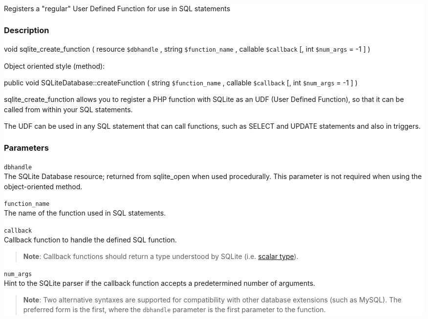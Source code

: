 Registers a "regular" User Defined Function for use in SQL statements

### Description

<span class="type">void</span> <span
class="methodname">sqlite\_create\_function</span> ( <span
class="methodparam"><span class="type">resource</span>
`$dbhandle`</span> , <span class="methodparam"><span
class="type">string</span> `$function_name`</span> , <span
class="methodparam"><span class="type">callable</span>
`$callback`</span> \[, <span class="methodparam"><span
class="type">int</span> `$num_args`<span class="initializer"> =
-1</span></span> \] )

Object oriented style (method):

<span class="modifier">public</span> <span class="type">void</span>
<span class="methodname">SQLiteDatabase::createFunction</span> ( <span
class="methodparam"><span class="type">string</span>
`$function_name`</span> , <span class="methodparam"><span
class="type">callable</span> `$callback`</span> \[, <span
class="methodparam"><span class="type">int</span> `$num_args`<span
class="initializer"> = -1</span></span> \] )

<span class="function">sqlite\_create\_function</span> allows you to
register a PHP function with SQLite as an UDF (User Defined Function),
so that it can be called from within your SQL statements.

The UDF can be used in any SQL statement that can call functions, such
as SELECT and UPDATE statements and also in triggers.

### Parameters

`dbhandle`  
The SQLite Database resource; returned from <span
class="function">sqlite\_open</span> when used procedurally. This
parameter is not required when using the object-oriented method.

`function_name`  
The name of the function used in SQL statements.

`callback`  
Callback function to handle the defined SQL function.

> **Note**: <span class="simpara"> Callback functions should return a
> type understood by SQLite (i.e.
> <a href="/language/types/intro.html" class="link">scalar type</a>).
> </span>

`num_args`  
Hint to the SQLite parser if the callback function accepts a
predetermined number of arguments.

> **Note**: <span class="simpara">Two alternative syntaxes are supported
> for compatibility with other database extensions (such as MySQL). The
> preferred form is the first, where the `dbhandle` parameter is the
> first parameter to the function.</span>
